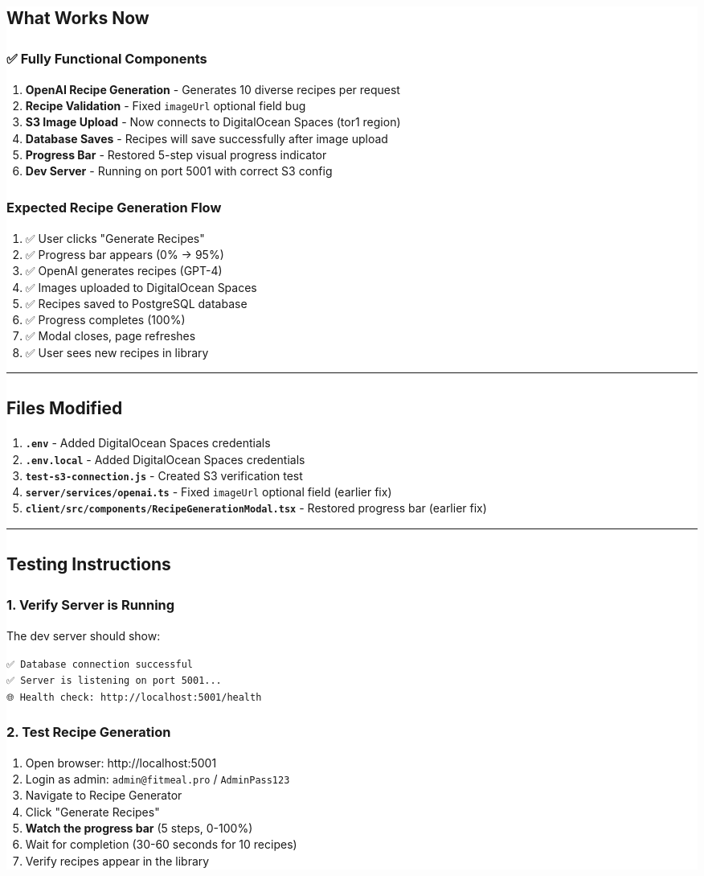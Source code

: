 
## What Works Now

### ✅ Fully Functional Components
1. **OpenAI Recipe Generation** - Generates 10 diverse recipes per request
2. **Recipe Validation** - Fixed `imageUrl` optional field bug
3. **S3 Image Upload** - Now connects to DigitalOcean Spaces (tor1 region)
4. **Database Saves** - Recipes will save successfully after image upload
5. **Progress Bar** - Restored 5-step visual progress indicator
6. **Dev Server** - Running on port 5001 with correct S3 config

### Expected Recipe Generation Flow
1. ✅ User clicks "Generate Recipes"
2. ✅ Progress bar appears (0% → 95%)
3. ✅ OpenAI generates recipes (GPT-4)
4. ✅ Images uploaded to DigitalOcean Spaces
5. ✅ Recipes saved to PostgreSQL database
6. ✅ Progress completes (100%)
7. ✅ Modal closes, page refreshes
8. ✅ User sees new recipes in library

---

## Files Modified

1. **`.env`** - Added DigitalOcean Spaces credentials
2. **`.env.local`** - Added DigitalOcean Spaces credentials
3. **`test-s3-connection.js`** - Created S3 verification test
4. **`server/services/openai.ts`** - Fixed `imageUrl` optional field (earlier fix)
5. **`client/src/components/RecipeGenerationModal.tsx`** - Restored progress bar (earlier fix)

---

## Testing Instructions

### 1. Verify Server is Running
The dev server should show:
```bash
✅ Database connection successful
✅ Server is listening on port 5001...
🌐 Health check: http://localhost:5001/health
```

### 2. Test Recipe Generation
1. Open browser: http://localhost:5001
2. Login as admin: `admin@fitmeal.pro` / `AdminPass123`
3. Navigate to Recipe Generator
4. Click "Generate Recipes"
5. **Watch the progress bar** (5 steps, 0-100%)
6. Wait for completion (30-60 seconds for 10 recipes)
7. Verify recipes appear in the library

